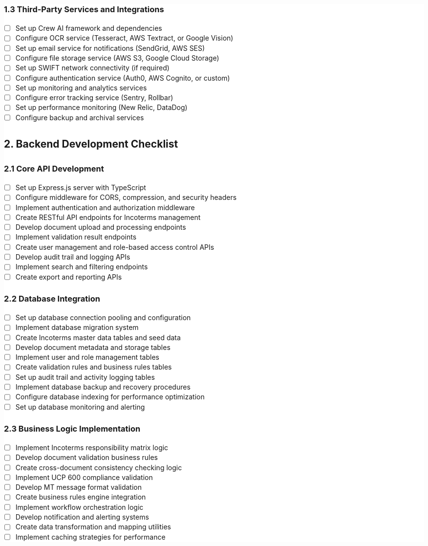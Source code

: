 ### 1.3 Third-Party Services and Integrations
- [ ] Set up Crew AI framework and dependencies
- [ ] Configure OCR service (Tesseract, AWS Textract, or Google Vision)
- [ ] Set up email service for notifications (SendGrid, AWS SES)
- [ ] Configure file storage service (AWS S3, Google Cloud Storage)
- [ ] Set up SWIFT network connectivity (if required)
- [ ] Configure authentication service (Auth0, AWS Cognito, or custom)
- [ ] Set up monitoring and analytics services
- [ ] Configure error tracking service (Sentry, Rollbar)
- [ ] Set up performance monitoring (New Relic, DataDog)
- [ ] Configure backup and archival services

## 2. Backend Development Checklist

### 2.1 Core API Development
- [ ] Set up Express.js server with TypeScript
- [ ] Configure middleware for CORS, compression, and security headers
- [ ] Implement authentication and authorization middleware
- [ ] Create RESTful API endpoints for Incoterms management
- [ ] Develop document upload and processing endpoints
- [ ] Implement validation result endpoints
- [ ] Create user management and role-based access control APIs
- [ ] Develop audit trail and logging APIs
- [ ] Implement search and filtering endpoints
- [ ] Create export and reporting APIs

### 2.2 Database Integration
- [ ] Set up database connection pooling and configuration
- [ ] Implement database migration system
- [ ] Create Incoterms master data tables and seed data
- [ ] Develop document metadata and storage tables
- [ ] Implement user and role management tables
- [ ] Create validation rules and business rules tables
- [ ] Set up audit trail and activity logging tables
- [ ] Implement database backup and recovery procedures
- [ ] Configure database indexing for performance optimization
- [ ] Set up database monitoring and alerting

### 2.3 Business Logic Implementation
- [ ] Implement Incoterms responsibility matrix logic
- [ ] Develop document validation business rules
- [ ] Create cross-document consistency checking logic
- [ ] Implement UCP 600 compliance validation
- [ ] Develop MT message format validation
- [ ] Create business rules engine integration
- [ ] Implement workflow orchestration logic
- [ ] Develop notification and alerting systems
- [ ] Create data transformation and mapping utilities
- [ ] Implement caching strategies for performance

